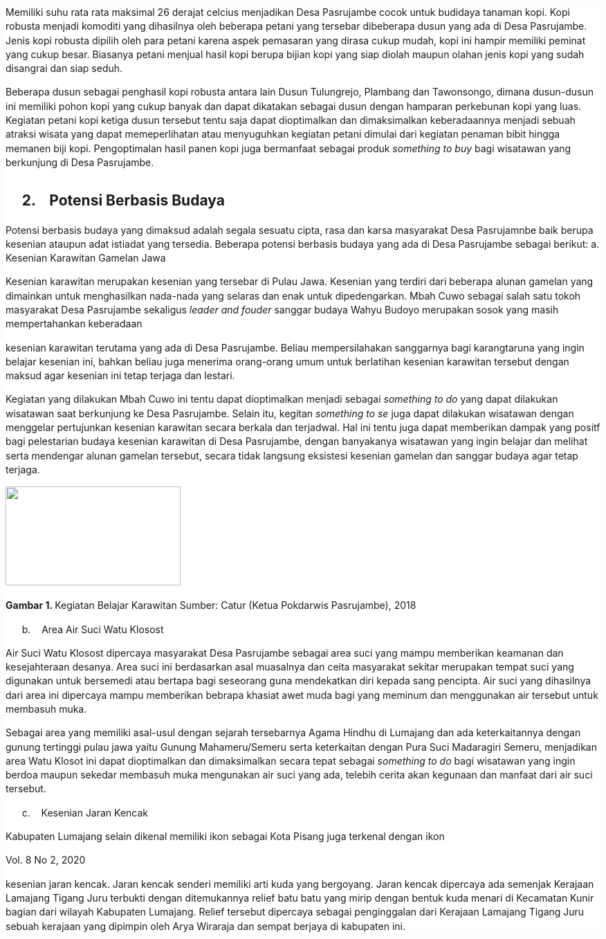<p><span class="font4">Memiliki suhu rata rata maksimal 26 derajat celcius menjadikan Desa Pasrujambe cocok untuk budidaya tanaman kopi. Kopi robusta menjadi komoditi yang dihasilnya oleh beberapa petani yang tersebar dibeberapa dusun yang ada di Desa Pasrujambe. Jenis kopi robusta dipilih oleh para petani karena aspek pemasaran yang dirasa cukup mudah, kopi ini hampir memiliki peminat yang cukup besar. Biasanya petani menjual hasil kopi berupa bijian kopi yang siap diolah maupun olahan jenis kopi yang sudah disangrai dan siap seduh.</span></p>
<p><span class="font4">Beberapa dusun sebagai penghasil kopi robusta antara lain Dusun Tulungrejo, Plambang dan Tawonsongo, dimana dusun-dusun ini memiliki pohon kopi yang cukup banyak dan dapat dikatakan sebagai dusun dengan hamparan perkebunan kopi yang luas. Kegiatan petani kopi ketiga dusun tersebut tentu saja dapat dioptimalkan dan dimaksimalkan keberadaannya menjadi sebuah atraksi wisata yang dapat memeperlihatan atau menyuguhkan kegiatan petani dimulai dari kegiatan penaman bibit hingga memanen biji kopi. Pengoptimalan hasil panen kopi juga bermanfaat sebagai produk </span><span class="font4" style="font-style:italic;">something to buy </span><span class="font4">bagi wisatawan yang berkunjung di Desa Pasrujambe.</span></p>
<ul style="list-style:none;"><li>
<h2><a name="bookmark9"></a><span class="font4" style="font-weight:bold;"><a name="bookmark10"></a>2. &nbsp;&nbsp;&nbsp;Potensi Berbasis Budaya</span></h2></li></ul>
<p><span class="font4">Potensi berbasis budaya yang dimaksud adalah segala sesuatu cipta, rasa dan karsa masyarakat Desa Pasrujamnbe baik berupa kesenian ataupun adat istiadat yang tersedia. Beberapa potensi berbasis budaya yang ada di Desa Pasrujambe sebagai berikut: a. Kesenian Karawitan Gamelan Jawa</span></p>
<p><span class="font4">Kesenian karawitan merupakan kesenian yang tersebar di Pulau Jawa. Kesenian yang terdiri dari beberapa alunan gamelan yang dimainkan untuk menghasilkan nada-nada yang selaras dan enak untuk dipedengarkan. Mbah Cuwo sebagai salah satu tokoh masyarakat Desa Pasrujambe sekaligus </span><span class="font4" style="font-style:italic;">leader and fouder</span><span class="font4"> sanggar budaya Wahyu Budoyo merupakan sosok yang masih mempertahankan keberadaan</span></p>
<p><span class="font4">kesenian karawitan terutama yang ada di Desa Pasrujambe. Beliau mempersilahakan sanggarnya bagi karangtaruna yang ingin belajar kesenian ini, bahkan beliau juga menerima orang-orang umum untuk berlatihan kesenian karawitan tersebut dengan maksud agar kesenian ini tetap terjaga dan lestari.</span></p>
<p><span class="font4">Kegiatan yang dilakukan Mbah Cuwo ini tentu dapat dioptimalkan menjadi sebagai </span><span class="font4" style="font-style:italic;">something to do </span><span class="font4">yang dapat dilakukan wisatawan saat berkunjung ke Desa Pasrujambe. Selain itu, kegitan </span><span class="font4" style="font-style:italic;">something to se </span><span class="font4">juga dapat dilakukan wisatawan dengan menggelar pertujunkan kesenian karawitan secara berkala dan terjadwal. Hal ini tentu juga dapat memberikan dampak yang positf bagi pelestarian budaya kesenian karawitan di Desa Pasrujambe, dengan banyakanya wisatawan yang ingin belajar dan melihat serta mendengar alunan gamelan tersebut, secara tidak langsung eksistesi kesenian gamelan dan sanggar budaya agar tetap terjaga.</span></p><img src="https://jurnal.harianregional.com/media/67972-1.jpg" alt="" style="width:190pt;height:107pt;">
<p><span class="font4" style="font-weight:bold;">Gambar 1. </span><span class="font4">Kegiatan Belajar Karawitan Sumber: Catur (Ketua Pokdarwis Pasrujambe), 2018</span></p>
<ul style="list-style:none;"><li>
<p><span class="font4">b. &nbsp;&nbsp;&nbsp;Area Air Suci Watu Klosost</span></p></li></ul>
<p><span class="font4">Air Suci Watu Klosost dipercaya masyarakat Desa Pasrujambe sebagai area suci yang mampu memberikan keamanan dan kesejahteraan desanya. Area suci ini berdasarkan asal muasalnya dan ceita masyarakat sekitar merupakan tempat suci yang digunakan untuk bersemedi atau bertapa bagi seseorang guna mendekatkan diri kepada sang pencipta. Air suci yang dihasilnya dari area ini dipercaya mampu memberikan bebrapa khasiat awet muda bagi yang meminum dan menggunakan air tersebut untuk membasuh muka.</span></p>
<p><span class="font4">Sebagai area yang memiliki asal-usul dengan sejarah tersebarnya Agama Hindhu di Lumajang dan ada keterkaitannya dengan gunung tertinggi pulau jawa yaitu Gunung Mahameru/Semeru serta keterkaitan dengan Pura Suci Madaragiri Semeru, menjadikan area Watu Klosot ini dapat dioptimalkan dan dimaksimalkan secara tepat sebagai </span><span class="font4" style="font-style:italic;">something to do</span><span class="font4"> bagi wisatawan yang ingin berdoa maupun sekedar membasuh muka mengunakan air suci yang ada, telebih cerita akan kegunaan dan manfaat dari air suci tersebut.</span></p>
<ul style="list-style:none;"><li>
<p><span class="font4">c. &nbsp;&nbsp;&nbsp;Kesenian Jaran Kencak</span></p></li></ul>
<p><span class="font4">Kabupaten Lumajang selain dikenal memiliki ikon sebagai Kota Pisang juga terkenal dengan ikon</span></p>
<p><span class="font4">Vol. 8 No 2, 2020</span></p>
<p><span class="font4">kesenian jaran kencak. Jaran kencak senderi memiliki arti kuda yang bergoyang. Jaran kencak dipercaya ada semenjak Kerajaan Lamajang Tigang Juru terbukti dengan ditemukannya relief batu batu yang mirip dengan bentuk kuda menari di Kecamatan Kunir bagian dari wilayah Kabupaten Lumajang. Relief tersebut dipercaya sebagai penginggalan dari Kerajaan Lamajang Tigang Juru sebuah kerajaan yang dipimpin oleh Arya Wiraraja dan sempat berjaya di kabupaten ini.</span></p>